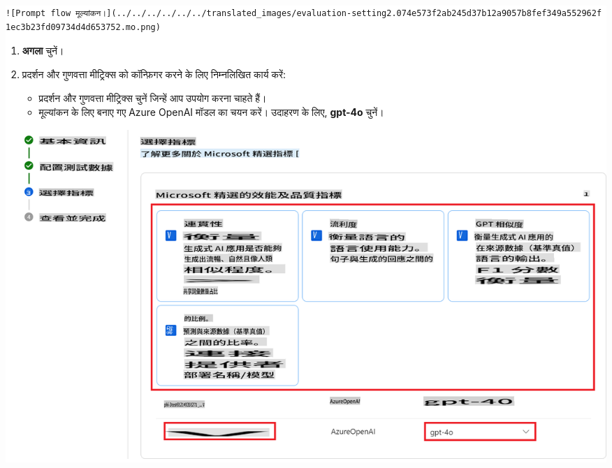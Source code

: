     ![Prompt flow मूल्यांकन।](../../../../../../translated_images/evaluation-setting2.074e573f2ab245d37b12a9057b8fef349a552962f1ec3b23fd09734d4d653752.mo.png)

1. **अगला** चुनें।

1. प्रदर्शन और गुणवत्ता मीट्रिक्स को कॉन्फ़िगर करने के लिए निम्नलिखित कार्य करें:

    - प्रदर्शन और गुणवत्ता मीट्रिक्स चुनें जिन्हें आप उपयोग करना चाहते हैं।
    - मूल्यांकन के लिए बनाए गए Azure OpenAI मॉडल का चयन करें। उदाहरण के लिए, **gpt-4o** चुनें।

    ![Prompt flow मूल्यांकन।](../../../../../../translated_images/evaluation-setting3-1.7e26ae563c1312db5d1d21f8f44652243627f487df036ba27fe58d181102300d.mo.png)
